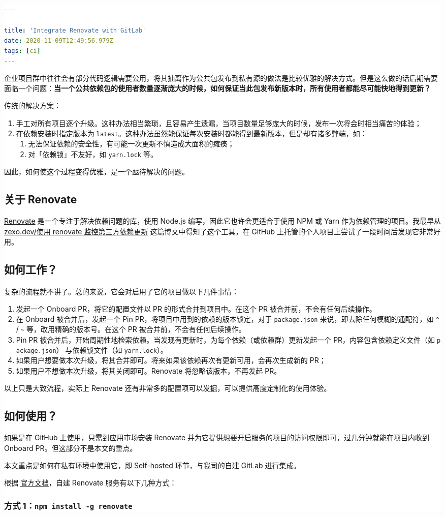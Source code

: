 ```yaml
---

title: 'Integrate Renovate with GitLab'
date: 2020-11-09T12:49:56.979Z
tags: [ci]
---
```




企业项目群中往往会有部分代码逻辑需要公用，将其抽离作为公共包发布到私有源的做法是比较优雅的解决方式。但是这么做的话后期需要面临一个问题：**当一个公共依赖包的使用者数量逐渐庞大的时候，如何保证当此包发布新版本时，所有使用者都能尽可能快地得到更新？**

传统的解决方案：

1. 手工对所有项目逐个升级。这种办法相当繁琐，且容易产生遗漏，当项目数量足够庞大的时候，发布一次将会时相当痛苦的体验；
2. 在依赖安装时指定版本为 `latest`。这种办法虽然能保证每次安装时都能得到最新版本，但是却有诸多弊端，如：
    1. 无法保证依赖的安全性，有可能一次更新不慎造成大面积的瘫痪；
    2. 对「依赖锁」不友好，如 `yarn.lock` 等。
    
因此，如何使这个过程变得优雅，是一个亟待解决的问题。



## 关于 Renovate

[Renovate](https://github.com/renovatebot/renovate) 是一个专注于解决依赖问题的库，使用 Node.js 编写，因此它也许会更适合于使用 NPM 或 Yarn 作为依赖管理的项目。我最早从 [zexo.dev/使用 renovate 监控第三方依赖更新](https://zexo.dev/posts/2020/03/01/keep-your-repo-dependencies-up-to-date-with-renovate) 这篇博文中得知了这个工具，在 GitHub 上托管的个人项目上尝试了一段时间后发现它非常好用。

## 如何工作？

复杂的流程就不讲了。总的来说，它会对启用了它的项目做以下几件事情：

1. 发起一个 Onboard PR，将它的配置文件以 PR 的形式合并到项目中。在这个 PR 被合并前，不会有任何后续操作。
2. 在 Onboard 被合并后，发起一个 Pin PR，将项目中用到的依赖的版本锁定，对于 `package.json` 来说，即去除任何模糊的通配符，如 `^` / `~` 等，改用精确的版本号。在这个 PR 被合并前，不会有任何后续操作。
3. Pin PR 被合并后，开始周期性地检索依赖。当发现有更新时，为每个依赖（或依赖群）更新发起一个 PR，内容包含依赖定义文件（如 `package.json`） 与依赖锁文件（如 `yarn.lock`）。
4. 如果用户想要做本次升级，将其合并即可。将来如果该依赖再次有更新可用，会再次生成新的 PR；
5. 如果用户不想做本次升级，将其关闭即可。Renovate 将忽略该版本，不再发起 PR。

以上只是大致流程，实际上 Renovate 还有非常多的配置项可以发掘，可以提供高度定制化的使用体验。

## 如何使用？

如果是在 GitHub 上使用，只需到应用市场安装 Renovate 并为它提供想要开启服务的项目的访问权限即可，过几分钟就能在项目内收到 Onboard PR。但这部分不是本文的重点。

本文重点是如何在私有环境中使用它，即 Self-hosted 环节，与我司的自建 GitLab 进行集成。

根据 [官方文档](https://github.com/renovatebot/renovate/blob/master/docs/usage/self-hosting.md)，自建 Renovate 服务有以下几种方式：

### 方式 1：`npm install -g renovate`

